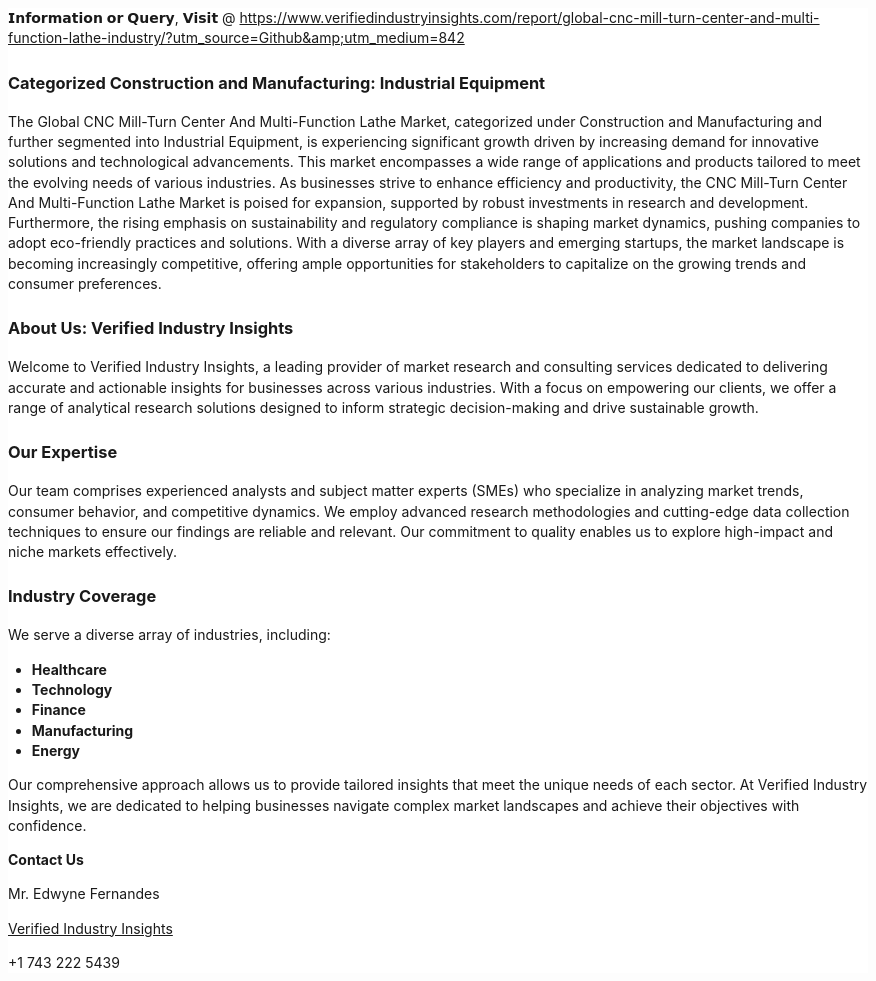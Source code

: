 𝗜𝗻𝗳𝗼𝗿𝗺𝗮𝘁𝗶𝗼𝗻 𝗼𝗿 𝗤𝘂𝗲𝗿𝘆, 𝗩𝗶𝘀𝗶𝘁 @ </strong><a href="https://www.verifiedindustryinsights.com/report/global-cnc-mill-turn-center-and-multi-function-lathe-industry/?utm_source=Github&amp;utm_medium=842">https://www.verifiedindustryinsights.com/report/global-cnc-mill-turn-center-and-multi-function-lathe-industry/?utm_source=Github&amp;utm_medium=842</a>&nbsp;</p><h3>Categorized Construction and Manufacturing: Industrial Equipment </h3><p>The Global CNC Mill-Turn Center And Multi-Function Lathe Market, categorized under Construction and Manufacturing and further segmented into Industrial Equipment, is experiencing significant growth driven by increasing demand for innovative solutions and technological advancements. This market encompasses a wide range of applications and products tailored to meet the evolving needs of various industries. As businesses strive to enhance efficiency and productivity, the CNC Mill-Turn Center And Multi-Function Lathe Market is poised for expansion, supported by robust investments in research and development. Furthermore, the rising emphasis on sustainability and regulatory compliance is shaping market dynamics, pushing companies to adopt eco-friendly practices and solutions. With a diverse array of key players and emerging startups, the market landscape is becoming increasingly competitive, offering ample opportunities for stakeholders to capitalize on the growing trends and consumer preferences.</p><h3>About Us: Verified Industry Insights</h3><p>Welcome to Verified Industry Insights, a leading provider of market research and consulting services dedicated to delivering accurate and actionable insights for businesses across various industries. With a focus on empowering our clients, we offer a range of analytical research solutions designed to inform strategic decision-making and drive sustainable growth.</p><h3>Our Expertise</h3><p>Our team comprises experienced analysts and subject matter experts (SMEs) who specialize in analyzing market trends, consumer behavior, and competitive dynamics. We employ advanced research methodologies and cutting-edge data collection techniques to ensure our findings are reliable and relevant. Our commitment to quality enables us to explore high-impact and niche markets effectively.</p><h3>Industry Coverage</h3><p>We serve a diverse array of industries, including:</p><ul><li><strong>Healthcare</strong></li><li><strong>Technology</strong></li><li><strong>Finance</strong></li><li><strong>Manufacturing</strong></li><li><strong>Energy</strong></li></ul><p>Our comprehensive approach allows us to provide tailored insights that meet the unique needs of each sector. At Verified Industry Insights, we are dedicated to helping businesses navigate complex market landscapes and achieve their objectives with confidence.</p><p><strong>Contact Us</strong></p><p>Mr. Edwyne Fernandes</p><p><a href="https://www.verifiedindustryinsights.com/">Verified Industry Insights</a></p><p>+1 743 222 5439</p>
